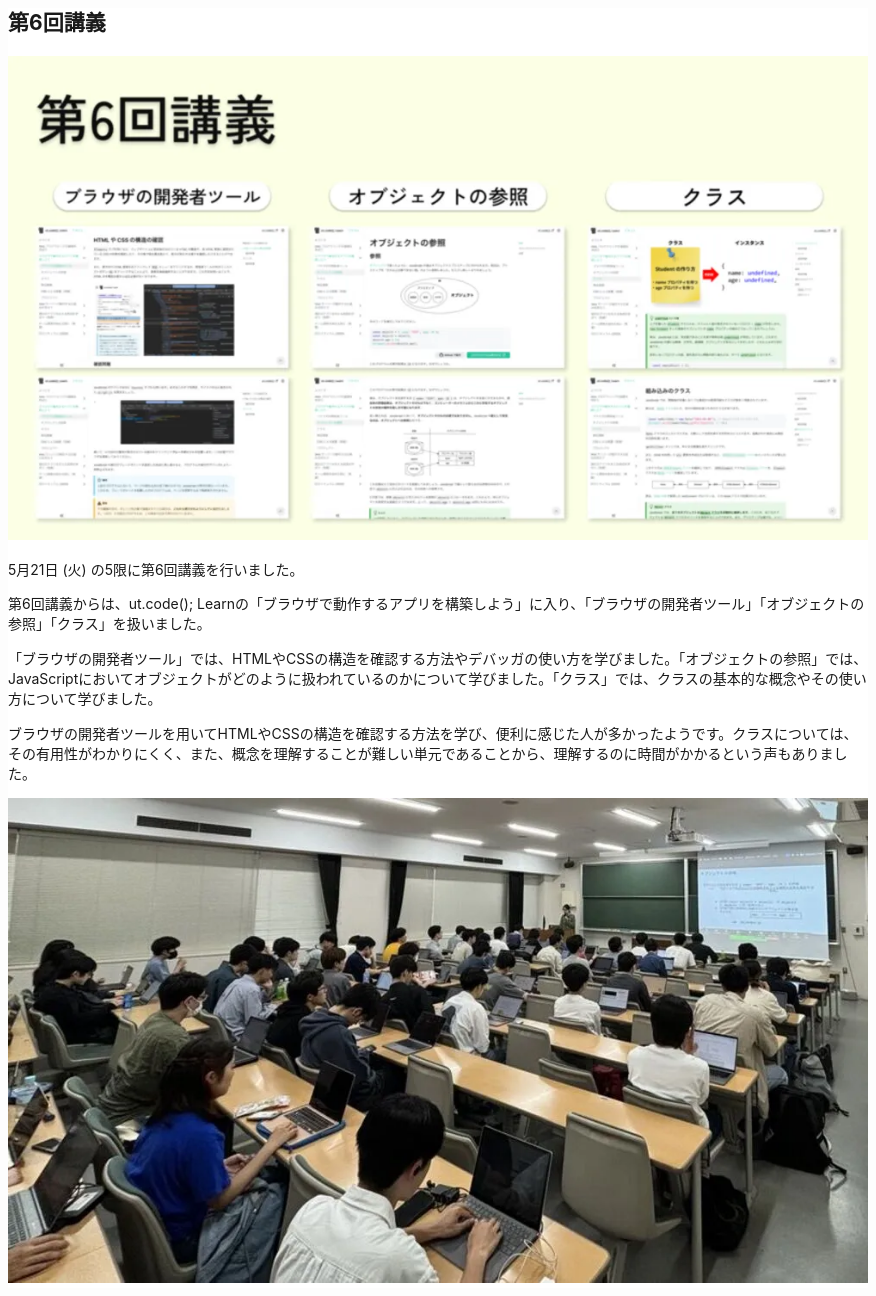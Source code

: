 ## 第6回講義

![講義の図](./seminar-6.webp)

5月21日 (火) の5限に第6回講義を行いました。

第6回講義からは、ut.code(); Learnの「ブラウザで動作するアプリを構築しよう」に入り、「ブラウザの開発者ツール」「オブジェクトの参照」「クラス」を扱いました。

「ブラウザの開発者ツール」では、HTMLやCSSの構造を確認する方法やデバッガの使い方を学びました。「オブジェクトの参照」では、JavaScriptにおいてオブジェクトがどのように扱われているのかについて学びました。「クラス」では、クラスの基本的な概念やその使い方について学びました。

ブラウザの開発者ツールを用いてHTMLやCSSの構造を確認する方法を学び、便利に感じた人が多かったようです。クラスについては、その有用性がわかりにくく、また、概念を理解することが難しい単元であることから、理解するのに時間がかかるという声もありました。

![講義の様子](./seminar-6-scene-1.webp)

